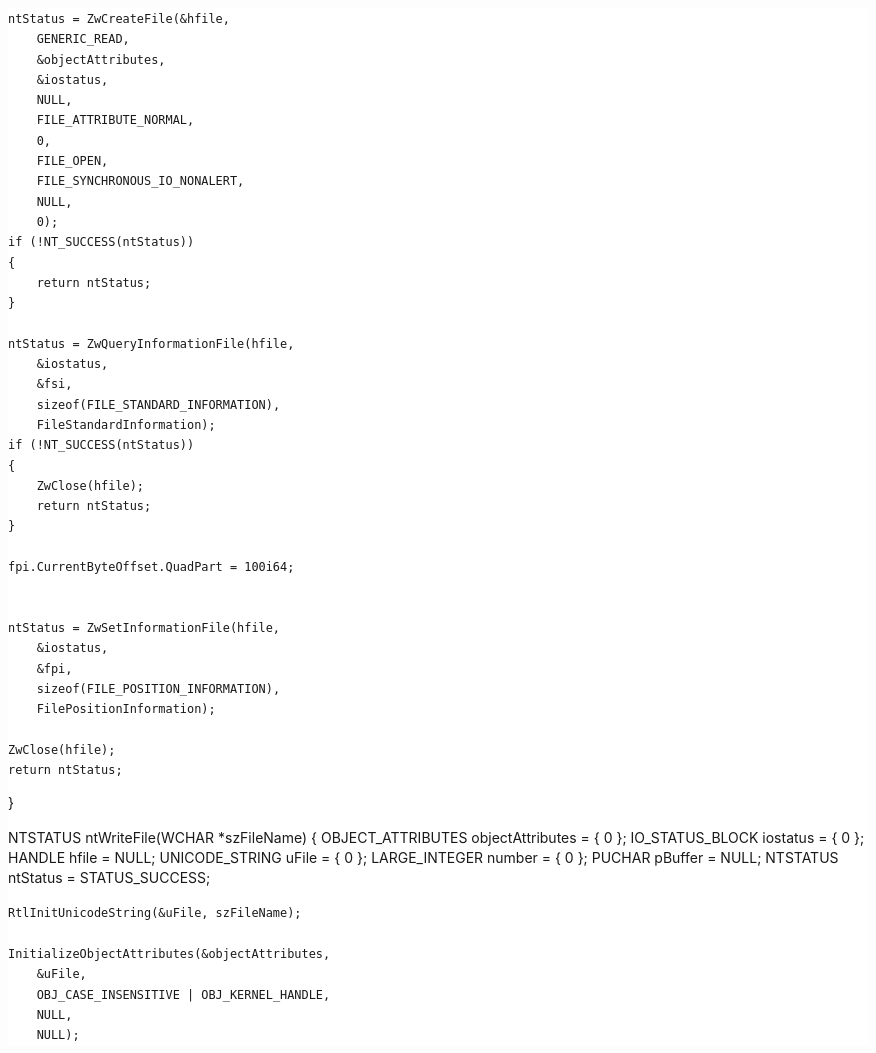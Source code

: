 	ntStatus = ZwCreateFile(&hfile,
		GENERIC_READ,
		&objectAttributes,
		&iostatus,
		NULL,
		FILE_ATTRIBUTE_NORMAL,
		0,
		FILE_OPEN,
		FILE_SYNCHRONOUS_IO_NONALERT,
		NULL,
		0);
	if (!NT_SUCCESS(ntStatus))
	{
		return ntStatus;
	}

	ntStatus = ZwQueryInformationFile(hfile,
		&iostatus,
		&fsi,
		sizeof(FILE_STANDARD_INFORMATION),
		FileStandardInformation);
	if (!NT_SUCCESS(ntStatus))
	{
		ZwClose(hfile);
		return ntStatus;
	}

	fpi.CurrentByteOffset.QuadPart = 100i64;


	ntStatus = ZwSetInformationFile(hfile,
		&iostatus,
		&fpi,
		sizeof(FILE_POSITION_INFORMATION),
		FilePositionInformation);

	ZwClose(hfile);
	return ntStatus;
}

NTSTATUS ntWriteFile(WCHAR *szFileName)
{
	OBJECT_ATTRIBUTES 	objectAttributes = { 0 };
	IO_STATUS_BLOCK 	iostatus = { 0 };
	HANDLE 				hfile = NULL;
	UNICODE_STRING 		uFile = { 0 };
	LARGE_INTEGER		number = { 0 };
	PUCHAR				pBuffer = NULL;
	NTSTATUS			ntStatus = STATUS_SUCCESS;


	RtlInitUnicodeString(&uFile, szFileName);

	InitializeObjectAttributes(&objectAttributes,
		&uFile,
		OBJ_CASE_INSENSITIVE | OBJ_KERNEL_HANDLE,
		NULL,
		NULL);
